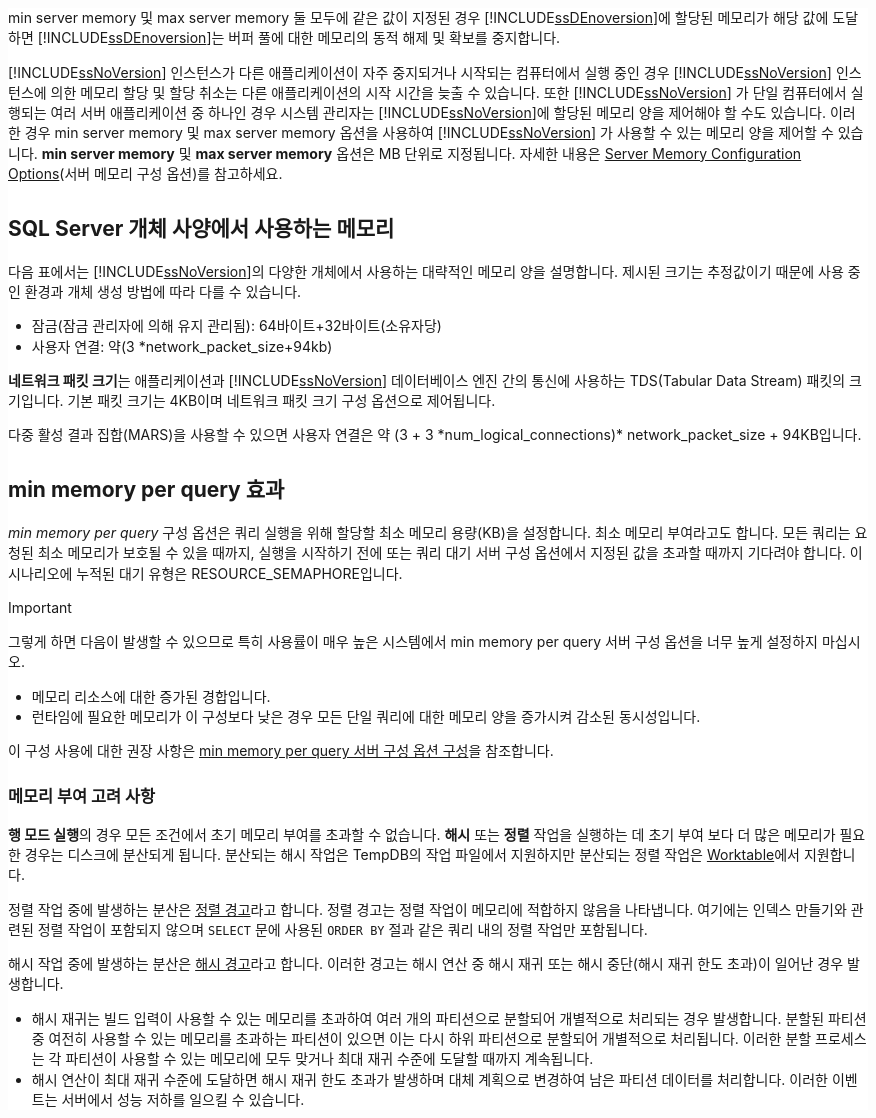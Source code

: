 min server memory 및 max server memory 둘 모두에 같은 값이 지정된 경우 [!INCLUDE[ssDEnoversion](../includes/ssdenoversion-md.md)]에 할당된 메모리가 해당 값에 도달하면 [!INCLUDE[ssDEnoversion](../includes/ssdenoversion-md.md)]는 버퍼 풀에 대한 메모리의 동적 해제 및 확보를 중지합니다.

[!INCLUDE[ssNoVersion](../includes/ssnoversion-md.md)] 인스턴스가 다른 애플리케이션이 자주 중지되거나 시작되는 컴퓨터에서 실행 중인 경우 [!INCLUDE[ssNoVersion](../includes/ssnoversion-md.md)] 인스턴스에 의한 메모리 할당 및 할당 취소는 다른 애플리케이션의 시작 시간을 늦출 수 있습니다. 또한 [!INCLUDE[ssNoVersion](../includes/ssnoversion-md.md)] 가 단일 컴퓨터에서 실행되는 여러 서버 애플리케이션 중 하나인 경우 시스템 관리자는 [!INCLUDE[ssNoVersion](../includes/ssnoversion-md.md)]에 할당된 메모리 양을 제어해야 할 수도 있습니다. 이러한 경우 min server memory 및 max server memory 옵션을 사용하여 [!INCLUDE[ssNoVersion](../includes/ssnoversion-md.md)] 가 사용할 수 있는 메모리 양을 제어할 수 있습니다. **min server memory** 및 **max server memory** 옵션은 MB 단위로 지정됩니다. 자세한 내용은 [Server Memory Configuration Options](../database-engine/configure-windows/server-memory-server-configuration-options.md)(서버 메모리 구성 옵션)를 참고하세요.

## <a name="memory-used-by-sql-server-objects-specifications"></a>SQL Server 개체 사양에서 사용하는 메모리
다음 표에서는 [!INCLUDE[ssNoVersion](../includes/ssnoversion-md.md)]의 다양한 개체에서 사용하는 대략적인 메모리 양을 설명합니다. 제시된 크기는 추정값이기 때문에 사용 중인 환경과 개체 생성 방법에 따라 다를 수 있습니다.

* 잠금(잠금 관리자에 의해 유지 관리됨): 64바이트+32바이트(소유자당)   
* 사용자 연결: 약(3 \*network_packet_size+94kb)    

**네트워크 패킷 크기**는 애플리케이션과 [!INCLUDE[ssNoVersion](../includes/ssnoversion-md.md)] 데이터베이스 엔진 간의 통신에 사용하는 TDS(Tabular Data Stream) 패킷의 크기입니다. 기본 패킷 크기는 4KB이며 네트워크 패킷 크기 구성 옵션으로 제어됩니다.

다중 활성 결과 집합(MARS)을 사용할 수 있으면 사용자 연결은 약 (3 + 3 \*num_logical_connections)\* network_packet_size + 94KB입니다.

## <a name="effects-of-min-memory-per-query"></a>min memory per query 효과
*min memory per query* 구성 옵션은 쿼리 실행을 위해 할당할 최소 메모리 용량(KB)을 설정합니다. 최소 메모리 부여라고도 합니다. 모든 쿼리는 요청된 최소 메모리가 보호될 수 있을 때까지, 실행을 시작하기 전에 또는 쿼리 대기 서버 구성 옵션에서 지정된 값을 초과할 때까지 기다려야 합니다. 이 시나리오에 누적된 대기 유형은 RESOURCE_SEMAPHORE입니다.

> [!IMPORTANT]
> 그렇게 하면 다음이 발생할 수 있으므로 특히 사용률이 매우 높은 시스템에서 min memory per query 서버 구성 옵션을 너무 높게 설정하지 마십시오.         
> - 메모리 리소스에 대한 증가된 경합입니다.         
> - 런타임에 필요한 메모리가 이 구성보다 낮은 경우 모든 단일 쿼리에 대한 메모리 양을 증가시켜 감소된 동시성입니다.    
>    
> 이 구성 사용에 대한 권장 사항은 [min memory per query 서버 구성 옵션 구성](../database-engine/configure-windows/configure-the-min-memory-per-query-server-configuration-option.md#Recommendations)을 참조합니다.

### <a name="memory-grant-considerations"></a>메모리 부여 고려 사항
**행 모드 실행**의 경우 모든 조건에서 초기 메모리 부여를 초과할 수 없습니다. **해시** 또는 **정렬** 작업을 실행하는 데 초기 부여 보다 더 많은 메모리가 필요한 경우는 디스크에 분산되게 됩니다. 분산되는 해시 작업은 TempDB의 작업 파일에서 지원하지만 분산되는 정렬 작업은 [Worktable](../relational-databases/query-processing-architecture-guide.md#worktables)에서 지원합니다.   

정렬 작업 중에 발생하는 분산은 [정렬 경고](../relational-databases/event-classes/sort-warnings-event-class.md)라고 합니다. 정렬 경고는 정렬 작업이 메모리에 적합하지 않음을 나타냅니다. 여기에는 인덱스 만들기와 관련된 정렬 작업이 포함되지 않으며 `SELECT` 문에 사용된 `ORDER BY` 절과 같은 쿼리 내의 정렬 작업만 포함됩니다.

해시 작업 중에 발생하는 분산은 [해시 경고](../relational-databases/event-classes/hash-warning-event-class.md)라고 합니다. 이러한 경고는 해시 연산 중 해시 재귀 또는 해시 중단(해시 재귀 한도 초과)이 일어난 경우 발생합니다.
-  해시 재귀는 빌드 입력이 사용할 수 있는 메모리를 초과하여 여러 개의 파티션으로 분할되어 개별적으로 처리되는 경우 발생합니다. 분할된 파티션 중 여전히 사용할 수 있는 메모리를 초과하는 파티션이 있으면 이는 다시 하위 파티션으로 분할되어 개별적으로 처리됩니다. 이러한 분할 프로세스는 각 파티션이 사용할 수 있는 메모리에 모두 맞거나 최대 재귀 수준에 도달할 때까지 계속됩니다.
-  해시 연산이 최대 재귀 수준에 도달하면 해시 재귀 한도 초과가 발생하며 대체 계획으로 변경하여 남은 파티션 데이터를 처리합니다. 이러한 이벤트는 서버에서 성능 저하를 일으킬 수 있습니다.
